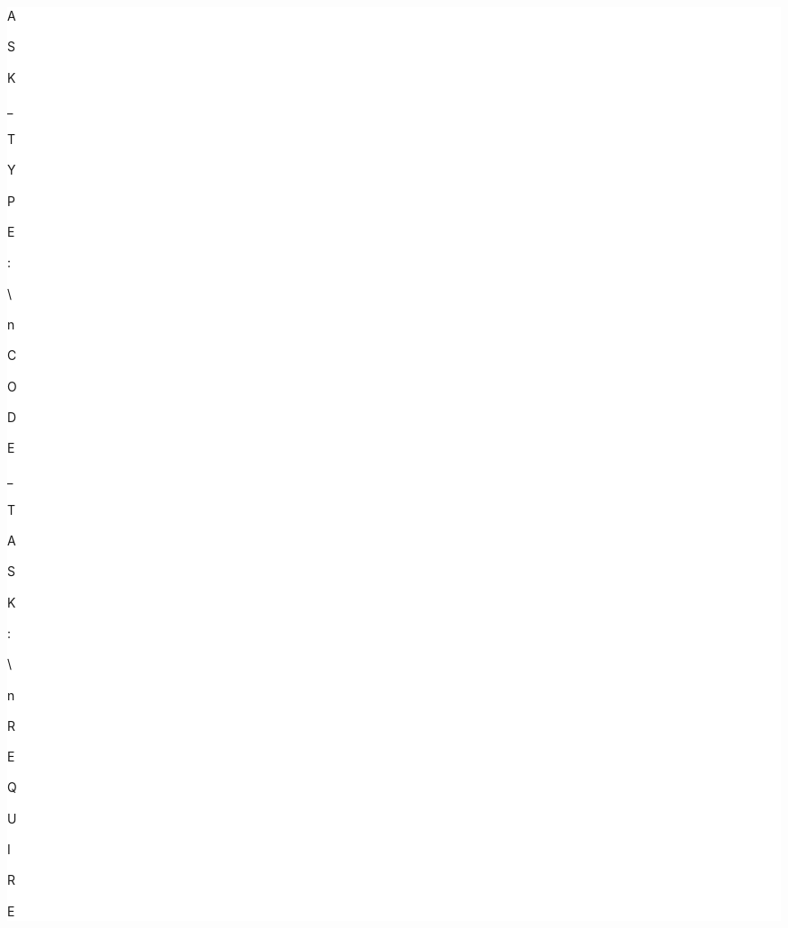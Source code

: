 A

S

K

_

T

Y

P

E

:

 

\

n

 

C

O

D

E

_

T

A

S

K

:

 

\

n

 

R

E

Q

U

I

R

E
